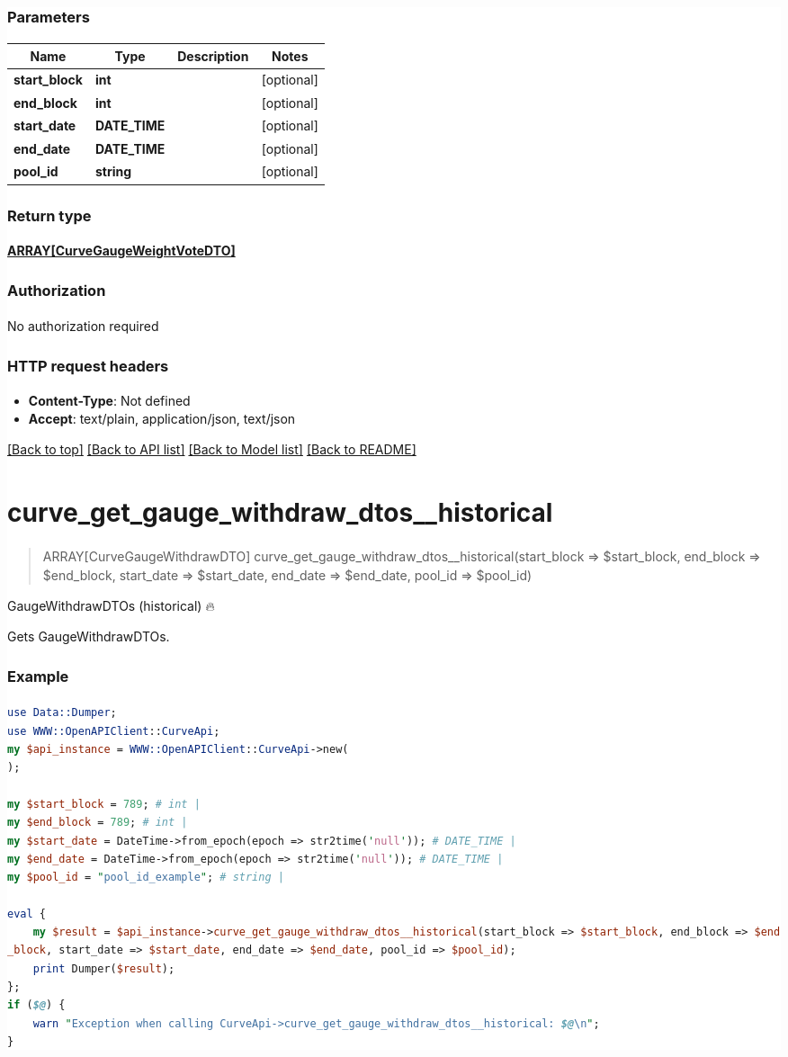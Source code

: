 ### Parameters

Name | Type | Description  | Notes
------------- | ------------- | ------------- | -------------
 **start_block** | **int**|  | [optional] 
 **end_block** | **int**|  | [optional] 
 **start_date** | **DATE_TIME**|  | [optional] 
 **end_date** | **DATE_TIME**|  | [optional] 
 **pool_id** | **string**|  | [optional] 

### Return type

[**ARRAY[CurveGaugeWeightVoteDTO]**](CurveGaugeWeightVoteDTO.md)

### Authorization

No authorization required

### HTTP request headers

 - **Content-Type**: Not defined
 - **Accept**: text/plain, application/json, text/json

[[Back to top]](#) [[Back to API list]](../README.md#documentation-for-api-endpoints) [[Back to Model list]](../README.md#documentation-for-models) [[Back to README]](../README.md)

# **curve_get_gauge_withdraw_dtos__historical**
> ARRAY[CurveGaugeWithdrawDTO] curve_get_gauge_withdraw_dtos__historical(start_block => $start_block, end_block => $end_block, start_date => $start_date, end_date => $end_date, pool_id => $pool_id)

GaugeWithdrawDTOs (historical) 🔥

Gets GaugeWithdrawDTOs.

### Example
```perl
use Data::Dumper;
use WWW::OpenAPIClient::CurveApi;
my $api_instance = WWW::OpenAPIClient::CurveApi->new(
);

my $start_block = 789; # int | 
my $end_block = 789; # int | 
my $start_date = DateTime->from_epoch(epoch => str2time('null')); # DATE_TIME | 
my $end_date = DateTime->from_epoch(epoch => str2time('null')); # DATE_TIME | 
my $pool_id = "pool_id_example"; # string | 

eval {
    my $result = $api_instance->curve_get_gauge_withdraw_dtos__historical(start_block => $start_block, end_block => $end_block, start_date => $start_date, end_date => $end_date, pool_id => $pool_id);
    print Dumper($result);
};
if ($@) {
    warn "Exception when calling CurveApi->curve_get_gauge_withdraw_dtos__historical: $@\n";
}
```
